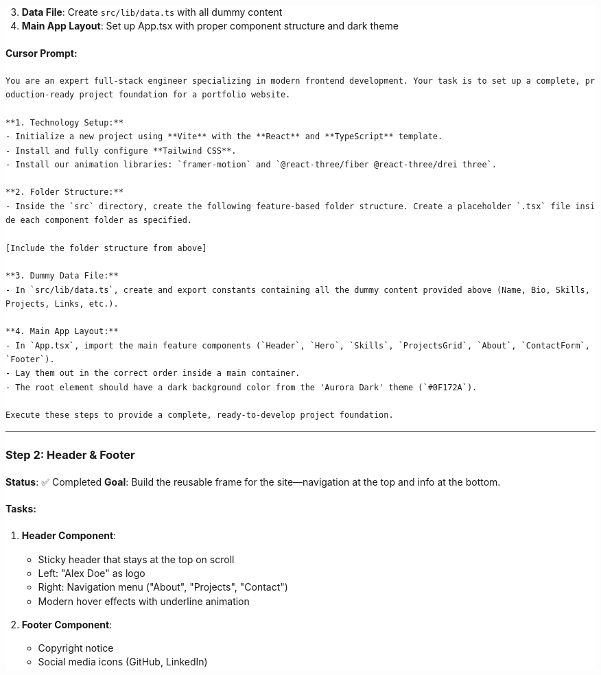 3. **Data File**: Create `src/lib/data.ts` with all dummy content
4. **Main App Layout**: Set up App.tsx with proper component structure and dark theme

#### Cursor Prompt:

```
You are an expert full-stack engineer specializing in modern frontend development. Your task is to set up a complete, production-ready project foundation for a portfolio website.

**1. Technology Setup:**
- Initialize a new project using **Vite** with the **React** and **TypeScript** template.
- Install and fully configure **Tailwind CSS**.
- Install our animation libraries: `framer-motion` and `@react-three/fiber @react-three/drei three`.

**2. Folder Structure:**
- Inside the `src` directory, create the following feature-based folder structure. Create a placeholder `.tsx` file inside each component folder as specified.

[Include the folder structure from above]

**3. Dummy Data File:**
- In `src/lib/data.ts`, create and export constants containing all the dummy content provided above (Name, Bio, Skills, Projects, Links, etc.).

**4. Main App Layout:**
- In `App.tsx`, import the main feature components (`Header`, `Hero`, `Skills`, `ProjectsGrid`, `About`, `ContactForm`, `Footer`).
- Lay them out in the correct order inside a main container.
- The root element should have a dark background color from the 'Aurora Dark' theme (`#0F172A`).

Execute these steps to provide a complete, ready-to-develop project foundation.
```

---

### Step 2: Header & Footer

**Status**: ✅ Completed
**Goal**: Build the reusable frame for the site—navigation at the top and info at the bottom.

#### Tasks:

1. **Header Component**:

   - Sticky header that stays at the top on scroll
   - Left: "Alex Doe" as logo
   - Right: Navigation menu ("About", "Projects", "Contact")
   - Modern hover effects with underline animation

2. **Footer Component**:
   - Copyright notice
   - Social media icons (GitHub, LinkedIn)
